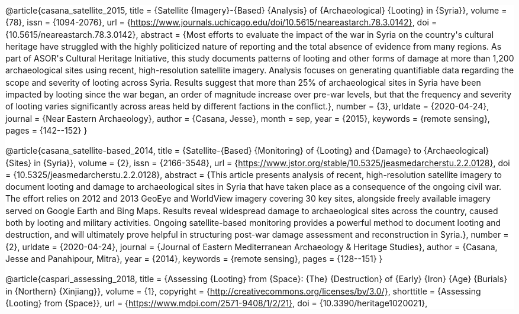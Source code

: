 @article{casana_satellite_2015,
	title = {Satellite {Imagery}-{Based} {Analysis} of {Archaeological} {Looting} in {Syria}},
	volume = {78},
	issn = {1094-2076},
	url = {https://www.journals.uchicago.edu/doi/10.5615/neareastarch.78.3.0142},
	doi = {10.5615/neareastarch.78.3.0142},
	abstract = {Most efforts to evaluate the impact of the war in Syria on the country's cultural heritage have struggled with the highly politicized nature of reporting and the total absence of evidence from many regions. As part of ASOR's Cultural Heritage Initiative, this study documents patterns of looting and other forms of damage at more than 1,200 archaeological sites using recent, high-resolution satellite imagery. Analysis focuses on generating quantifiable data regarding the scope and severity of looting across Syria. Results suggest that more than 25\% of archaeological sites in Syria have been impacted by looting since the war began, an order of magnitude increase over pre-war levels, but that the frequency and severity of looting varies significantly across areas held by different factions in the conflict.},
	number = {3},
	urldate = {2020-04-24},
	journal = {Near Eastern Archaeology},
	author = {Casana, Jesse},
	month = sep,
	year = {2015},
	keywords = {remote sensing},
	pages = {142--152}
}

@article{casana_satellite-based_2014,
	title = {Satellite-{Based} {Monitoring} of {Looting} and {Damage} to {Archaeological} {Sites} in {Syria}},
	volume = {2},
	issn = {2166-3548},
	url = {https://www.jstor.org/stable/10.5325/jeasmedarcherstu.2.2.0128},
	doi = {10.5325/jeasmedarcherstu.2.2.0128},
	abstract = {This article presents analysis of recent, high-resolution satellite imagery to document looting and damage to archaeological sites in Syria that have taken place as a consequence of the ongoing civil war. The effort relies on 2012 and 2013 GeoEye and WorldView imagery covering 30 key sites, alongside freely available imagery served on Google Earth and Bing Maps. Results reveal widespread damage to archaeological sites across the country, caused both by looting and military activities. Ongoing satellite-based monitoring provides a powerful method to document looting and destruction, and will ultimately prove helpful in structuring post-war damage assessment and reconstruction in Syria.},
	number = {2},
	urldate = {2020-04-24},
	journal = {Journal of Eastern Mediterranean Archaeology \& Heritage Studies},
	author = {Casana, Jesse and Panahipour, Mitra},
	year = {2014},
	keywords = {remote sensing},
	pages = {128--151}
}

@article{caspari_assessing_2018,
	title = {Assessing {Looting} from {Space}: {The} {Destruction} of {Early} {Iron} {Age} {Burials} in {Northern} {Xinjiang}},
	volume = {1},
	copyright = {http://creativecommons.org/licenses/by/3.0/},
	shorttitle = {Assessing {Looting} from {Space}},
	url = {https://www.mdpi.com/2571-9408/1/2/21},
	doi = {10.3390/heritage1020021},